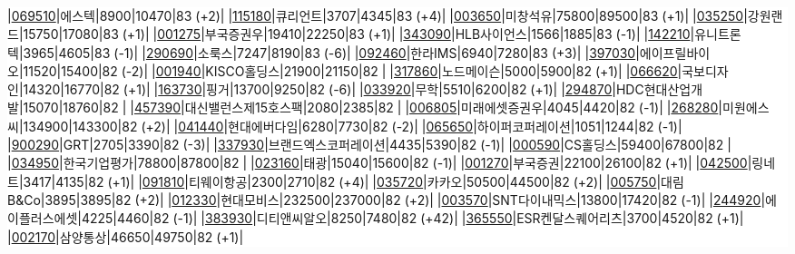 |[069510](https://finance.daum.net/quotes/A069510)|에스텍|8900|10470|83 (+2)|
|[115180](https://finance.daum.net/quotes/A115180)|큐리언트|3707|4345|83 (+4)|
|[003650](https://finance.daum.net/quotes/A003650)|미창석유|75800|89500|83 (+1)|
|[035250](https://finance.daum.net/quotes/A035250)|강원랜드|15750|17080|83 (+1)|
|[001275](https://finance.daum.net/quotes/A001275)|부국증권우|19410|22250|83 (+1)|
|[343090](https://finance.daum.net/quotes/A343090)|HLB사이언스|1566|1885|83 (-1)|
|[142210](https://finance.daum.net/quotes/A142210)|유니트론텍|3965|4605|83 (-1)|
|[290690](https://finance.daum.net/quotes/A290690)|소룩스|7247|8190|83 (-6)|
|[092460](https://finance.daum.net/quotes/A092460)|한라IMS|6940|7280|83 (+3)|
|[397030](https://finance.daum.net/quotes/A397030)|에이프릴바이오|11520|15400|82 (-2)|
|[001940](https://finance.daum.net/quotes/A001940)|KISCO홀딩스|21900|21150|82 |
|[317860](https://finance.daum.net/quotes/A317860)|노드메이슨|5000|5900|82 (+1)|
|[066620](https://finance.daum.net/quotes/A066620)|국보디자인|14320|16770|82 (+1)|
|[163730](https://finance.daum.net/quotes/A163730)|핑거|13700|9250|82 (-6)|
|[033920](https://finance.daum.net/quotes/A033920)|무학|5510|6200|82 (+1)|
|[294870](https://finance.daum.net/quotes/A294870)|HDC현대산업개발|15070|18760|82 |
|[457390](https://finance.daum.net/quotes/A457390)|대신밸런스제15호스팩|2080|2385|82 |
|[006805](https://finance.daum.net/quotes/A006805)|미래에셋증권우|4045|4420|82 (-1)|
|[268280](https://finance.daum.net/quotes/A268280)|미원에스씨|134900|143300|82 (+2)|
|[041440](https://finance.daum.net/quotes/A041440)|현대에버다임|6280|7730|82 (-2)|
|[065650](https://finance.daum.net/quotes/A065650)|하이퍼코퍼레이션|1051|1244|82 (-1)|
|[900290](https://finance.daum.net/quotes/A900290)|GRT|2705|3390|82 (-3)|
|[337930](https://finance.daum.net/quotes/A337930)|브랜드엑스코퍼레이션|4435|5390|82 (-1)|
|[000590](https://finance.daum.net/quotes/A000590)|CS홀딩스|59400|67800|82 |
|[034950](https://finance.daum.net/quotes/A034950)|한국기업평가|78800|87800|82 |
|[023160](https://finance.daum.net/quotes/A023160)|태광|15040|15600|82 (-1)|
|[001270](https://finance.daum.net/quotes/A001270)|부국증권|22100|26100|82 (+1)|
|[042500](https://finance.daum.net/quotes/A042500)|링네트|3417|4135|82 (+1)|
|[091810](https://finance.daum.net/quotes/A091810)|티웨이항공|2300|2710|82 (+4)|
|[035720](https://finance.daum.net/quotes/A035720)|카카오|50500|44500|82 (+2)|
|[005750](https://finance.daum.net/quotes/A005750)|대림B&Co|3895|3895|82 (+2)|
|[012330](https://finance.daum.net/quotes/A012330)|현대모비스|232500|237000|82 (+2)|
|[003570](https://finance.daum.net/quotes/A003570)|SNT다이내믹스|13800|17420|82 (-1)|
|[244920](https://finance.daum.net/quotes/A244920)|에이플러스에셋|4225|4460|82 (-1)|
|[383930](https://finance.daum.net/quotes/A383930)|디티앤씨알오|8250|7480|82 (+42)|
|[365550](https://finance.daum.net/quotes/A365550)|ESR켄달스퀘어리츠|3700|4520|82 (+1)|
|[002170](https://finance.daum.net/quotes/A002170)|삼양통상|46650|49750|82 (+1)|